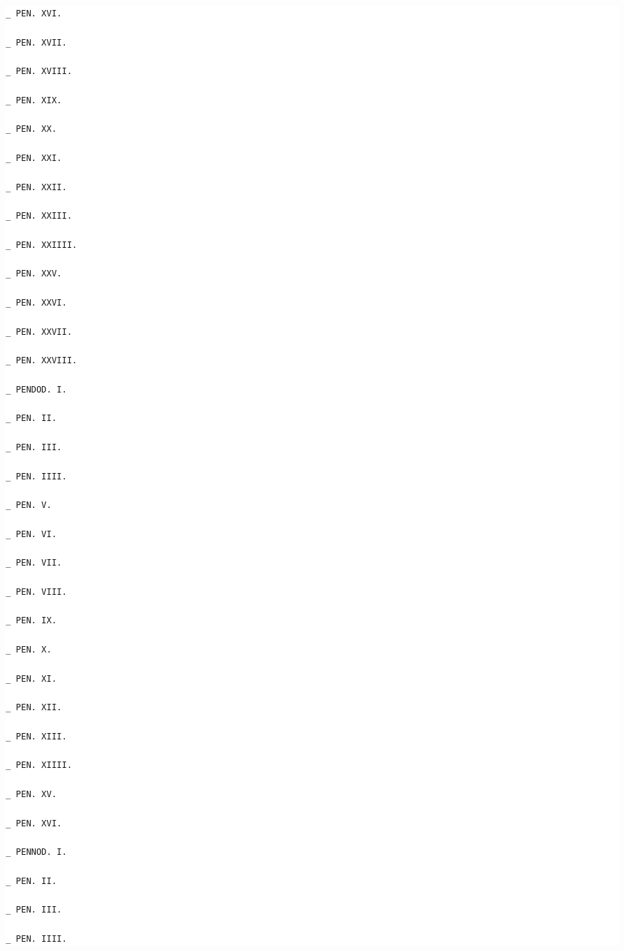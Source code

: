     _ PEN. XVI.

    _ PEN. XVII.

    _ PEN. XVIII.

    _ PEN. XIX.

    _ PEN. XX.

    _ PEN. XXI.

    _ PEN. XXII.

    _ PEN. XXIII.

    _ PEN. XXIIII.

    _ PEN. XXV.

    _ PEN. XXVI.

    _ PEN. XXVII.

    _ PEN. XXVIII.

    _ PENDOD. I.

    _ PEN. II.

    _ PEN. III.

    _ PEN. IIII.

    _ PEN. V.

    _ PEN. VI.

    _ PEN. VII.

    _ PEN. VIII.

    _ PEN. IX.

    _ PEN. X.

    _ PEN. XI.

    _ PEN. XII.

    _ PEN. XIII.

    _ PEN. XIIII.

    _ PEN. XV.

    _ PEN. XVI.

    _ PENNOD. I.

    _ PEN. II.

    _ PEN. III.

    _ PEN. IIII.
